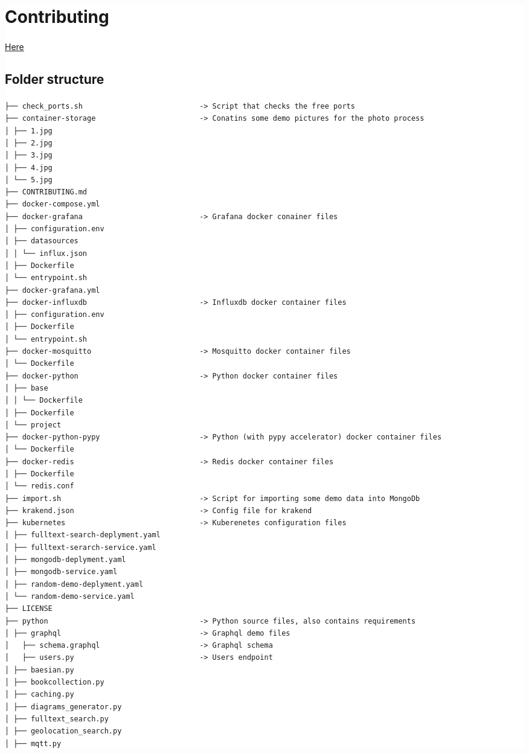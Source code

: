 
# Contributing

[Here](https://github.com/danionescu0/docker-flask-mongodb-example/blob/master/CONTRIBUTING.md)

## Folder structure
````shell
├── check_ports.sh                           -> Script that checks the free ports
├── container-storage                        -> Conatins some demo pictures for the photo process
│ ├── 1.jpg
│ ├── 2.jpg
│ ├── 3.jpg
│ ├── 4.jpg
│ └── 5.jpg
├── CONTRIBUTING.md                          
├── docker-compose.yml 
├── docker-grafana                           -> Grafana docker conainer files
│ ├── configuration.env
│ ├── datasources
│ │ └── influx.json
│ ├── Dockerfile
│ └── entrypoint.sh
├── docker-grafana.yml
├── docker-influxdb                          -> Influxdb docker container files
│ ├── configuration.env
│ ├── Dockerfile
│ └── entrypoint.sh
├── docker-mosquitto                         -> Mosquitto docker container files
│ └── Dockerfile
├── docker-python                            -> Python docker container files
│ ├── base
│ │ └── Dockerfile
│ ├── Dockerfile
│ └── project
├── docker-python-pypy                       -> Python (with pypy accelerator) docker container files
│ └── Dockerfile
├── docker-redis                             -> Redis docker container files
│ ├── Dockerfile
│ └── redis.conf                                                                           
├── import.sh                                -> Script for importing some demo data into MongoDb                                                       
├── krakend.json                             -> Config file for krakend
├── kubernetes                               -> Kuberenetes configuration files
│ ├── fulltext-search-deplyment.yaml          
│ ├── fulltext-serarch-service.yaml
│ ├── mongodb-deplyment.yaml
│ ├── mongodb-service.yaml
│ ├── random-demo-deplyment.yaml
│ └── random-demo-service.yaml
├── LICENSE
├── python                                   -> Python source files, also contains requirements
│ ├── graphql                                -> Graphql demo files
│   ├── schema.graphql                       -> Graphql schema
│   ├── users.py                             -> Users endpoint
│ ├── baesian.py
│ ├── bookcollection.py
│ ├── caching.py
│ ├── diagrams_generator.py
│ ├── fulltext_search.py
│ ├── geolocation_search.py
│ ├── mqtt.py
````